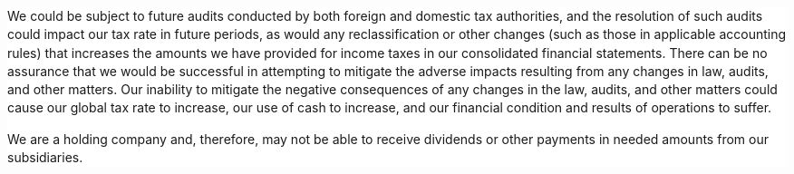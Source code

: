We could be subject to future audits conducted by both foreign and domestic tax authorities, and the resolution of such audits could impact our tax rate in future periods, as would any reclassification or other changes (such as those in applicable accounting rules) that increases the amounts we have provided for income taxes in our consolidated financial statements. There can be no assurance that we would be successful in attempting to mitigate the adverse impacts resulting from any changes in law, audits, and other matters. Our inability to mitigate the negative consequences of any changes in the law, audits, and other matters could cause our global tax rate to increase, our use of cash to increase, and our financial condition and results of operations to suffer.

We are a holding company and, therefore, may not be able to receive dividends or other payments in needed amounts from our subsidiaries.

